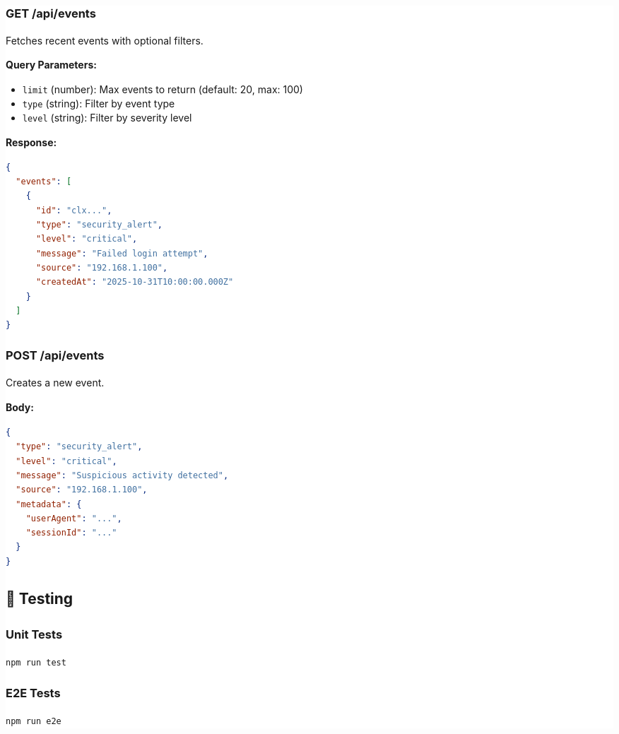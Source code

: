 ### GET /api/events
Fetches recent events with optional filters.

**Query Parameters:**
- `limit` (number): Max events to return (default: 20, max: 100)
- `type` (string): Filter by event type
- `level` (string): Filter by severity level

**Response:**
```json
{
  "events": [
    {
      "id": "clx...",
      "type": "security_alert",
      "level": "critical",
      "message": "Failed login attempt",
      "source": "192.168.1.100",
      "createdAt": "2025-10-31T10:00:00.000Z"
    }
  ]
}
```

### POST /api/events
Creates a new event.

**Body:**
```json
{
  "type": "security_alert",
  "level": "critical",
  "message": "Suspicious activity detected",
  "source": "192.168.1.100",
  "metadata": {
    "userAgent": "...",
    "sessionId": "..."
  }
}
```

## 🧪 Testing

### Unit Tests
```bash
npm run test
```

### E2E Tests
```bash
npm run e2e
```
